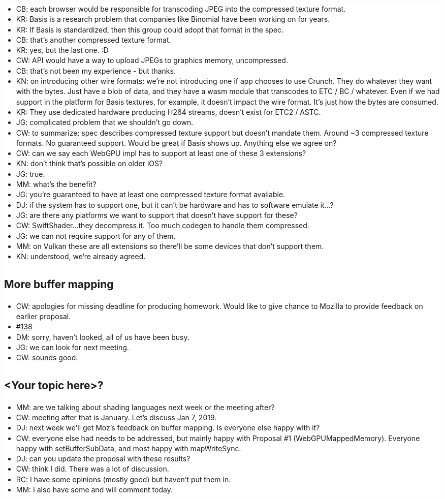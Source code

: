 * CB: each browser would be responsible for transcoding JPEG into the compressed texture format.
* KR: Basis is a research problem that companies like Binomial have been working on for years.
* KR: If Basis is standardized, then this group could adopt that format in the spec.
* CB: that’s another compressed texture format.
* KR: yes, but the last one. :D
* CW: API would have a way to upload JPEGs to graphics memory, uncompressed.
* CB: that’s not been my experience - but thanks.
* KN: on introducing other wire formats: we’re not introducing one if app chooses to use Crunch. They do whatever they want with the bytes. Just have a blob of data, and they have a wasm module that transcodes to ETC / BC / whatever. Even if we had support in the platform for Basis textures, for example, it doesn’t impact the wire format. It’s just how the bytes are consumed.
* KR: They use dedicated hardware producing H264 streams, doesn’t exist for ETC2 / ASTC.
* JG: complicated problem that we shouldn’t go down.
* CW: to summarize: spec describes compressed texture support but doesn’t mandate them. Around ~3 compressed texture formats. No guaranteed support. Would be great if Basis shows up. Anything else we agree on?
* CW: can we say each WebGPU impl has to support at least one of these 3 extensions?
* KN: don’t think that’s possible on older iOS?
* JG: true.
* MM: what’s the benefit?
* JG: you’re guaranteed to have at least one compressed texture format available.
* DJ: if the system has to support one, but it can’t be hardware and has to software emulate it…?
* JG: are there any platforms we want to support that doesn’t have support for these?
* CW: SwiftShader…they decompress it. Too much codegen to handle them compressed.
* JG: we can not require support for any of them.
* MM: on Vulkan these are all extensions so there’ll be some devices that don’t support them.
* KN: understood, we’re already agreed.


## More buffer mapping



* CW: apologies for missing deadline for producing homework. Would like to give chance to Mozilla to provide feedback on earlier proposal.
* [#138](https://github.com/gpuweb/gpuweb/issues/138)
* DM: sorry, haven’t looked, all of us have been busy.
* JG: we can look for next meeting.
* CW: sounds good.


## &lt;Your topic here>?



* MM: are we talking about shading languages next week or the meeting after?
* CW: meeting after that is January. Let’s discuss Jan 7, 2019.
* DJ: next week we’ll get Moz’s feedback on buffer mapping. Is everyone else happy with it?
* CW: everyone else had needs to be addressed, but mainly happy with Proposal #1 (WebGPUMappedMemory). Everyone happy with setBufferSubData, and most happy with mapWriteSync.
* DJ: can you update the proposal with these results?
* CW: think I did. There was a lot of discussion.
* RC: I have some opinions (mostly good) but haven’t put them in.
* MM: I also have some and will comment today.
